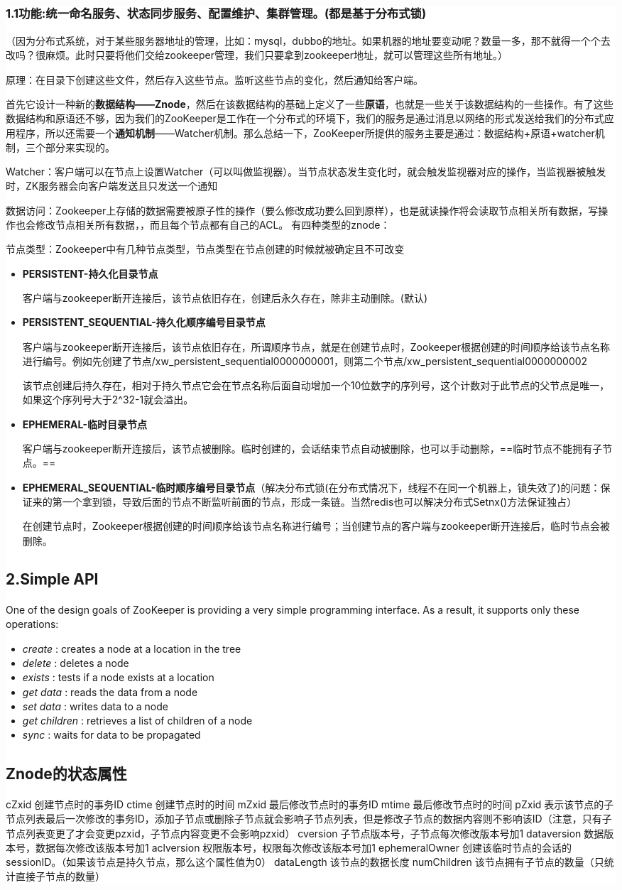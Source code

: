 ### 1.1功能:统一命名服务、状态同步服务、配置维护、集群管理。(都是基于分布式锁)

（因为分布式系统，对于某些服务器地址的管理，比如：mysql，dubbo的地址。如果机器的地址要变动呢？数量一多，那不就得一个个去改吗？很麻烦。此时只要将他们交给zookeeper管理，我们只要拿到zookeeper地址，就可以管理这些所有地址。）

原理：在目录下创建这些文件，然后存入这些节点。监听这些节点的变化，然后通知给客户端。

首先它设计一种新的**数据结构——Znode**，然后在该数据结构的基础上定义了一些**原语**，也就是一些关于该数据结构的一些操作。有了这些数据结构和原语还不够，因为我们的ZooKeeper是工作在一个分布式的环境下，我们的服务是通过消息以网络的形式发送给我们的分布式应用程序，所以还需要一个**通知机制**——Watcher机制。那么总结一下，ZooKeeper所提供的服务主要是通过：数据结构+原语+watcher机制，三个部分来实现的。

Watcher：客户端可以在节点上设置Watcher（可以叫做监视器）。当节点状态发生变化时，就会触发监视器对应的操作，当监视器被触发时，ZK服务器会向客户端发送且只发送一个通知

数据访问：Zookeeper上存储的数据需要被原子性的操作（要么修改成功要么回到原样），也是就读操作将会读取节点相关所有数据，写操作也会修改节点相关所有数据，，而且每个节点都有自己的ACL。
有四种类型的znode：

节点类型：Zookeeper中有几种节点类型，节点类型在节点创建的时候就被确定且不可改变

- **PERSISTENT-持久化目录节点**

  客户端与zookeeper断开连接后，该节点依旧存在，创建后永久存在，除非主动删除。(默认)

- **PERSISTENT_SEQUENTIAL-持久化顺序编号目录节点**

  客户端与zookeeper断开连接后，该节点依旧存在，所谓顺序节点，就是在创建节点时，Zookeeper根据创建的时间顺序给该节点名称进行编号。例如先创建了节点/xw_persistent_sequential0000000001，则第二个节点/xw_persistent_sequential0000000002

  该节点创建后持久存在，相对于持久节点它会在节点名称后面自动增加一个10位数字的序列号，这个计数对于此节点的父节点是唯一，如果这个序列号大于2^32-1就会溢出。

- **EPHEMERAL-临时目录节点**

  客户端与zookeeper断开连接后，该节点被删除。临时创建的，会话结束节点自动被删除，也可以手动删除，==临时节点不能拥有子节点。==

- **EPHEMERAL_SEQUENTIAL-临时顺序编号目录节点**（解决分布式锁(在分布式情况下，线程不在同一个机器上，锁失效了)的问题：保证来的第一个拿到锁，导致后面的节点不断监听前面的节点，形成一条链。当然redis也可以解决分布式Setnx()方法保证独占）

  在创建节点时，Zookeeper根据创建的时间顺序给该节点名称进行编号；当创建节点的客户端与zookeeper断开连接后，临时节点会被删除。

## 2.Simple API

One of the design goals of ZooKeeper is providing a very simple programming interface. As a result, it supports only these operations:

- *create* : creates a node at a location in the tree
- *delete* : deletes a node
- *exists* : tests if a node exists at a location
- *get data* : reads the data from a node
- *set data* : writes data to a node
- *get children* : retrieves a list of children of a node
- *sync* : waits for data to be propagated





## Znode的状态属性

cZxid	创建节点时的事务ID
ctime	创建节点时的时间
mZxid	最后修改节点时的事务ID
mtime	最后修改节点时的时间
pZxid	表示该节点的子节点列表最后一次修改的事务ID，添加子节点或删除子节点就会影响子节点列表，但是修改子节点的数据内容则不影响该ID（注意，只有子节点列表变更了才会变更pzxid，子节点内容变更不会影响pzxid）
cversion	子节点版本号，子节点每次修改版本号加1
dataversion	数据版本号，数据每次修改该版本号加1
aclversion	权限版本号，权限每次修改该版本号加1
ephemeralOwner	创建该临时节点的会话的sessionID。（如果该节点是持久节点，那么这个属性值为0）
dataLength	该节点的数据长度
numChildren	该节点拥有子节点的数量（只统计直接子节点的数量）
